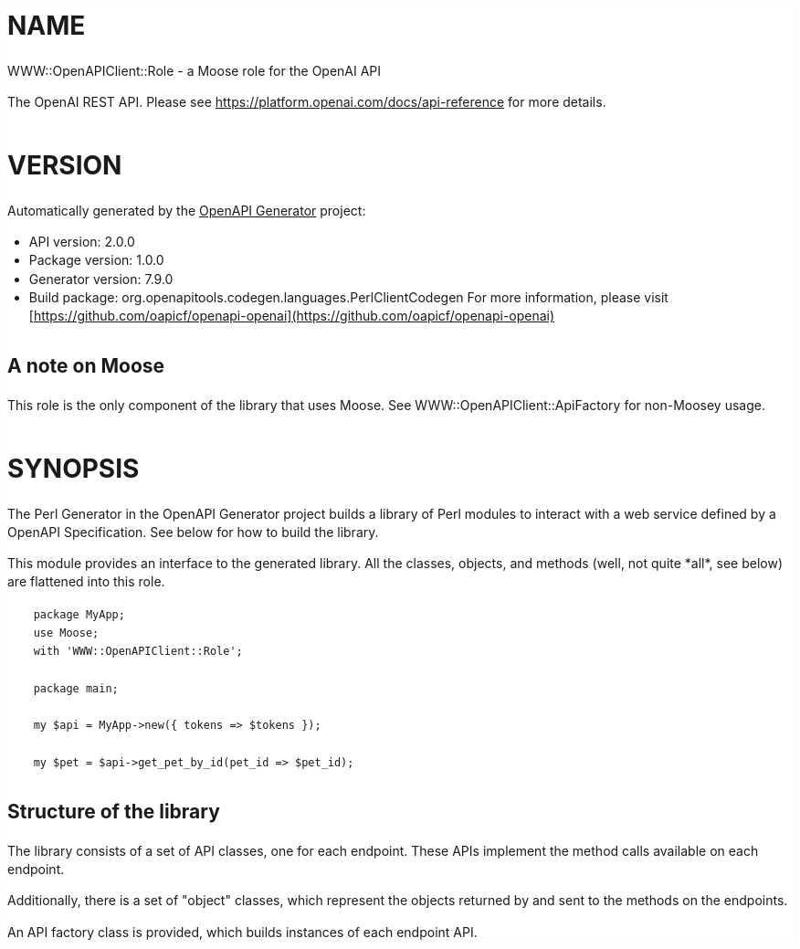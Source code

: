 # NAME

WWW::OpenAPIClient::Role - a Moose role for the OpenAI API

The OpenAI REST API. Please see https://platform.openai.com/docs/api-reference for more details.

# VERSION

Automatically generated by the [OpenAPI Generator](https://openapi-generator.tech) project:

- API version: 2.0.0
- Package version: 1.0.0
- Generator version: 7.9.0
- Build package: org.openapitools.codegen.languages.PerlClientCodegen
For more information, please visit [https://github.com/oapicf/openapi-openai](https://github.com/oapicf/openapi-openai)

## A note on Moose

This role is the only component of the library that uses Moose. See
WWW::OpenAPIClient::ApiFactory for non-Moosey usage.

# SYNOPSIS

The Perl Generator in the OpenAPI Generator project builds a library of Perl modules to interact with
a web service defined by a OpenAPI Specification. See below for how to build the
library.

This module provides an interface to the generated library. All the classes,
objects, and methods (well, not quite \*all\*, see below) are flattened into this
role.

        package MyApp;
        use Moose;
        with 'WWW::OpenAPIClient::Role';

        package main;

        my $api = MyApp->new({ tokens => $tokens });

        my $pet = $api->get_pet_by_id(pet_id => $pet_id);


## Structure of the library

The library consists of a set of API classes, one for each endpoint. These APIs
implement the method calls available on each endpoint.

Additionally, there is a set of "object" classes, which represent the objects
returned by and sent to the methods on the endpoints.

An API factory class is provided, which builds instances of each endpoint API.
